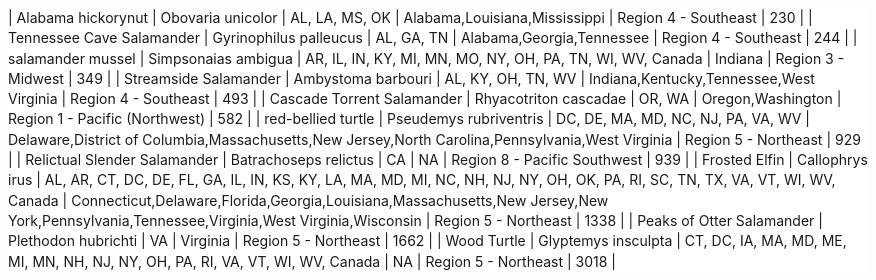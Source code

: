 |       Alabama hickorynut        |    Obovaria unicolor     |                                                                                       AL, LA, MS, OK                                                                                       |                                                                                                                  Alabama,Louisiana,Mississippi                                                                                                                   |      Region 4 - Southeast      |    230     |
|    Tennessee Cave Salamander    |  Gyrinophilus palleucus  |                                                                                         AL, GA, TN                                                                                         |                                                                                                                    Alabama,Georgia,Tennessee                                                                                                                     |      Region 4 - Southeast      |    244     |
|        salamander mussel        |   Simpsonaias ambigua    |                                                                 AR, IL, IN, KY, MI, MN, MO, NY, OH, PA, TN, WI, WV, Canada                                                                 |                                                                                                                             Indiana                                                                                                                              |       Region 3 - Midwest       |    349     |
|      Streamside Salamander      |    Ambystoma barbouri    |                                                                                     AL, KY, OH, TN, WV                                                                                     |                                                                                                             Indiana,Kentucky,Tennessee,West Virginia                                                                                                             |      Region 4 - Southeast      |    493     |
|   Cascade Torrent Salamander    |  Rhyacotriton cascadae   |                                                                                           OR, WA                                                                                           |                                                                                                                        Oregon,Washington                                                                                                                         | Region 1 - Pacific (Northwest) |    582     |
|       red-bellied turtle        |  Pseudemys rubriventris  |                                                                             DC, DE, MA, MD, NC, NJ, PA, VA, WV                                                                             |                                                                                 Delaware,District of Columbia,Massachusetts,New Jersey,North Carolina,Pennsylvania,West Virginia                                                                                 |      Region 5 - Northeast      |    929     |
|  Relictual Slender Salamander   |  Batrachoseps relictus   |                                                                                             CA                                                                                             |                                                                                                                                NA                                                                                                                                |  Region 8 - Pacific Southwest  |    939     |
|          Frosted Elfin          |     Callophrys irus      |                               AL, AR, CT, DC, DE, FL, GA, IL, IN, KS, KY, LA, MA, MD, MI, NC, NH, NJ, NY, OH, OK, PA, RI, SC, TN, TX, VA, VT, WI, WV, Canada                               |                                                             Connecticut,Delaware,Florida,Georgia,Louisiana,Massachusetts,New Jersey,New York,Pennsylvania,Tennessee,Virginia,West Virginia,Wisconsin                                                             |      Region 5 - Northeast      |    1338    |
|    Peaks of Otter Salamander    |   Plethodon hubrichti    |                                                                                             VA                                                                                             |                                                                                                                             Virginia                                                                                                                             |      Region 5 - Northeast      |    1662    |
|           Wood Turtle           |   Glyptemys insculpta    |                                                       CT, DC, IA, MA, MD, ME, MI, MN, NH, NJ, NY, OH, PA, RI, VA, VT, WI, WV, Canada                                                       |                                                                                                                                NA                                                                                                                                |      Region 5 - Northeast      |    3018    |